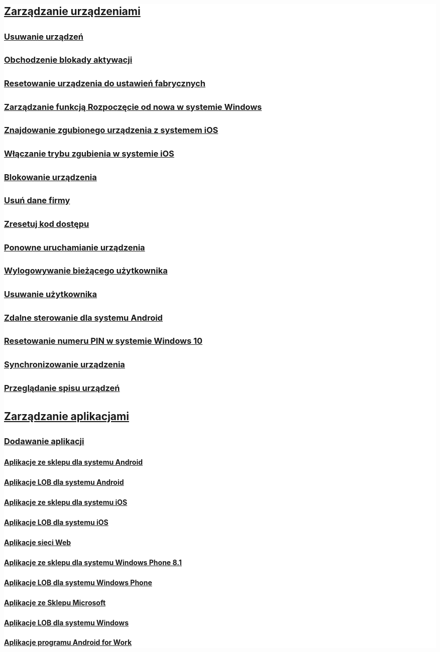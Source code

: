 ## [Zarządzanie urządzeniami](device-management.md)
### [Usuwanie urządzeń](devices-wipe.md)
### [Obchodzenie blokady aktywacji](device-activation-lock-bypass.md)
### [Resetowanie urządzenia do ustawień fabrycznych](device-factory-reset.md)
### [Zarządzanie funkcją Rozpoczęcie od nowa w systemie Windows](device-fresh-start.md)
### [Znajdowanie zgubionego urządzenia z systemem iOS](device-locate.md)
### [Włączanie trybu zgubienia w systemie iOS](device-lost-mode.md)
### [Blokowanie urządzenia](device-remote-lock.md)
### [Usuń dane firmy](device-company-data-remove.md)
### [Zresetuj kod dostępu](device-passcode-reset.md)
### [Ponowne uruchamianie urządzenia](device-restart.md)
### [Wylogowywanie bieżącego użytkownika](device-logout-user.md)
### [Usuwanie użytkownika](device-remove-user.md)
### [Zdalne sterowanie dla systemu Android](device-profile-android-teamviewer.md)
### [Resetowanie numeru PIN w systemie Windows 10](device-windows-pin-reset.md)
### [Synchronizowanie urządzenia](device-sync.md)
### [Przeglądanie spisu urządzeń](device-inventory.md)



## [Zarządzanie aplikacjami](app-management.md)
### [Dodawanie aplikacji](apps-add.md)
#### [Aplikacje ze sklepu dla systemu Android](store-apps-android.md)
#### [Aplikacje LOB dla systemu Android](lob-apps-android.md)
#### [Aplikacje ze sklepu dla systemu iOS](store-apps-ios.md)
#### [Aplikacje LOB dla systemu iOS](lob-apps-ios.md)
#### [Aplikacje sieci Web](web-app.md)
#### [Aplikacje ze sklepu dla systemu Windows Phone 8.1](store-apps-windows-phone-8-1.md)
#### [Aplikacje LOB dla systemu Windows Phone](lob-apps-windows-phone.md)
#### [Aplikacje ze Sklepu Microsoft](store-apps-windows.md)
#### [Aplikacje LOB dla systemu Windows](lob-apps-windows.md)
#### [Aplikacje programu Android for Work](apps-add-android-for-work.md)